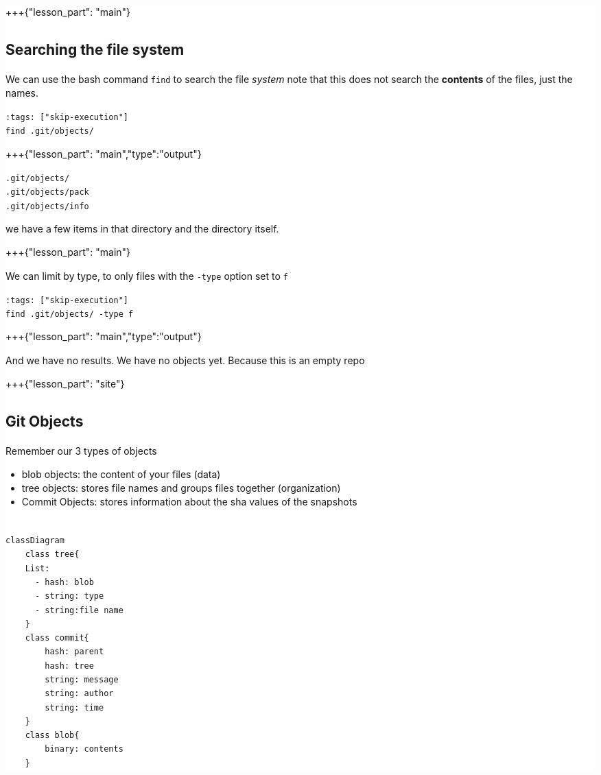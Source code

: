 +++{"lesson_part": "main"}

## Searching the file system


We can use the bash command `find` to search the file *system* note that this does not search the **contents** of the files, just the names.

```{code-cell} bash
:tags: ["skip-execution"]
find .git/objects/
```

+++{"lesson_part": "main","type":"output"}

```{code-block} console
.git/objects/
.git/objects/pack
.git/objects/info
```



we have a few items in that directory and the directory itself.

+++{"lesson_part": "main"}

We can limit by type, to only files with the `-type` option set to `f`

```{code-cell} bash
:tags: ["skip-execution"]
find .git/objects/ -type f
```

+++{"lesson_part": "main","type":"output"}

```{code-block} console
```


And we have no results. We have no objects yet. Because this is an empty repo 



+++{"lesson_part": "site"}
## Git Objects

Remember our 3 types of objects
- blob objects: the content of your files (data)
- tree objects: stores file names and groups files together (organization)
- Commit Objects: stores information about the sha values of the snapshots



```{mermaid}

classDiagram
    class tree{
    List: 
      - hash: blob
      - string: type
      - string:file name 
    }
    class commit{
        hash: parent
        hash: tree
        string: message
        string: author 
        string: time
    }
    class blob{
        binary: contents
    }
```